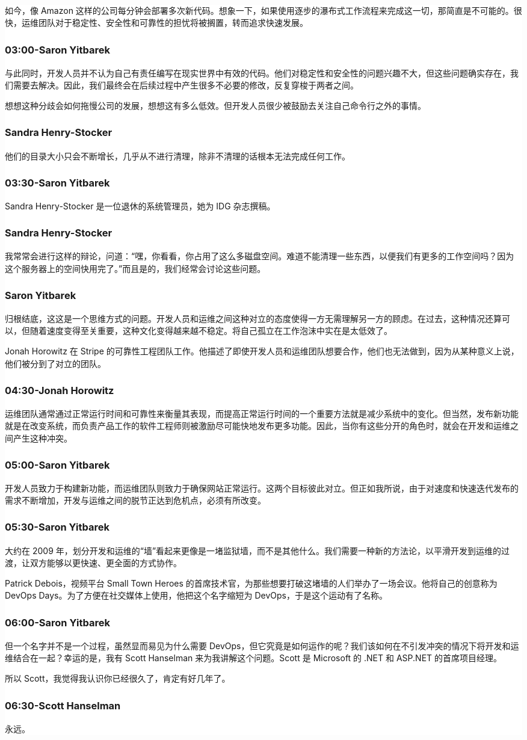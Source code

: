 如今，像 Amazon 这样的公司每分钟会部署多次新代码。想象一下，如果使用逐步的瀑布式工作流程来完成这一切，那简直是不可能的。很快，运维团队对于稳定性、安全性和可靠性的担忧将被搁置，转而追求快速发展。

### 03:00-Saron Yitbarek

与此同时，开发人员并不认为自己有责任编写在现实世界中有效的代码。他们对稳定性和安全性的问题兴趣不大，但这些问题确实存在，我们需要去解决。因此，我们最终会在后续过程中产生很多不必要的修改，反复穿梭于两者之间。

想想这种分歧会如何拖慢公司的发展，想想这有多么低效。但开发人员很少被鼓励去关注自己命令行之外的事情。

### Sandra Henry-Stocker

他们的目录大小只会不断增长，几乎从不进行清理，除非不清理的话根本无法完成任何工作。

### 03:30-Saron Yitbarek

Sandra Henry-Stocker 是一位退休的系统管理员，她为 IDG 杂志撰稿。

### Sandra Henry-Stocker

我常常会进行这样的辩论，问道：“嘿，你看看，你占用了这么多磁盘空间。难道不能清理一些东西，以便我们有更多的工作空间吗？因为这个服务器上的空间快用完了。”而且是的，我们经常会讨论这些问题。

### Saron Yitbarek

归根结底，这这是一个思维方式的问题。开发人员和运维之间这种对立的态度使得一方无需理解另一方的顾虑。在过去，这种情况还算可以，但随着速度变得至关重要，这种文化变得越来越不稳定。将自己孤立在工作泡沫中实在是太低效了。

Jonah Horowitz 在 Stripe 的可靠性工程团队工作。他描述了即使开发人员和运维团队想要合作，他们也无法做到，因为从某种意义上说，他们被分到了对立的团队。

### 04:30-Jonah Horowitz

运维团队通常通过正常运行时间和可靠性来衡量其表现，而提高正常运行时间的一个重要方法就是减少系统中的变化。但当然，发布新功能就是在改变系统，而负责产品工作的软件工程师则被激励尽可能快地发布更多功能。因此，当你有这些分开的角色时，就会在开发和运维之间产生这种冲突。

### 05:00-Saron Yitbarek

开发人员致力于构建新功能，而运维团队则致力于确保网站正常运行。这两个目标彼此对立。但正如我所说，由于对速度和快速迭代发布的需求不断增加，开发与运维之间的脱节正达到危机点，必须有所改变。

### 05:30-Saron Yitbarek

大约在 2009 年，划分开发和运维的“墙”看起来更像是一堵监狱墙，而不是其他什么。我们需要一种新的方法论，以平滑开发到运维的过渡，让双方能够以更快速、更全面的方式协作。

Patrick Debois，视频平台 Small Town Heroes 的首席技术官，为那些想要打破这堵墙的人们举办了一场会议。他将自己的创意称为 DevOps Days。为了方便在社交媒体上使用，他把这个名字缩短为 DevOps，于是这个运动有了名称。

### 06:00-Saron Yitbarek

但一个名字并不是一个过程，虽然显而易见为什么需要 DevOps，但它究竟是如何运作的呢？我们该如何在不引发冲突的情况下将开发和运维结合在一起？幸运的是，我有 Scott Hanselman 来为我讲解这个问题。Scott 是 Microsoft 的 .NET 和 ASP.NET 的首席项目经理。

所以 Scott，我觉得我认识你已经很久了，肯定有好几年了。

### 06:30-Scott Hanselman

永远。
